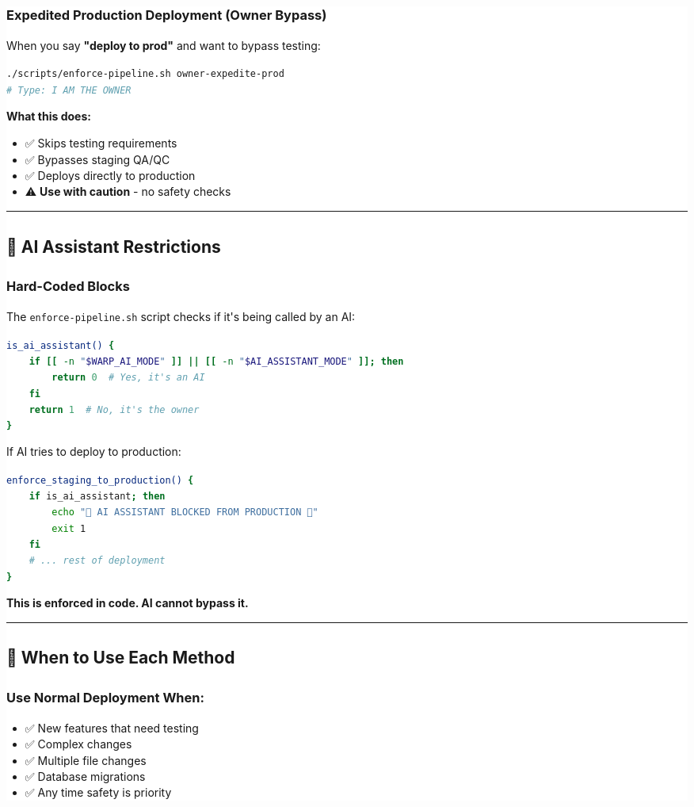### **Expedited Production Deployment (Owner Bypass)**

When you say **"deploy to prod"** and want to bypass testing:

```bash
./scripts/enforce-pipeline.sh owner-expedite-prod
# Type: I AM THE OWNER
```

**What this does:**
- ✅ Skips testing requirements
- ✅ Bypasses staging QA/QC
- ✅ Deploys directly to production
- ⚠️ **Use with caution** - no safety checks

---

## 🚨 AI Assistant Restrictions

### **Hard-Coded Blocks**

The `enforce-pipeline.sh` script checks if it's being called by an AI:

```bash
is_ai_assistant() {
    if [[ -n "$WARP_AI_MODE" ]] || [[ -n "$AI_ASSISTANT_MODE" ]]; then
        return 0  # Yes, it's an AI
    fi
    return 1  # No, it's the owner
}
```

If AI tries to deploy to production:
```bash
enforce_staging_to_production() {
    if is_ai_assistant; then
        echo "🚨 AI ASSISTANT BLOCKED FROM PRODUCTION 🚨"
        exit 1
    fi
    # ... rest of deployment
}
```

**This is enforced in code. AI cannot bypass it.**

---

## 🎯 When to Use Each Method

### **Use Normal Deployment When:**
- ✅ New features that need testing
- ✅ Complex changes
- ✅ Multiple file changes
- ✅ Database migrations
- ✅ Any time safety is priority

